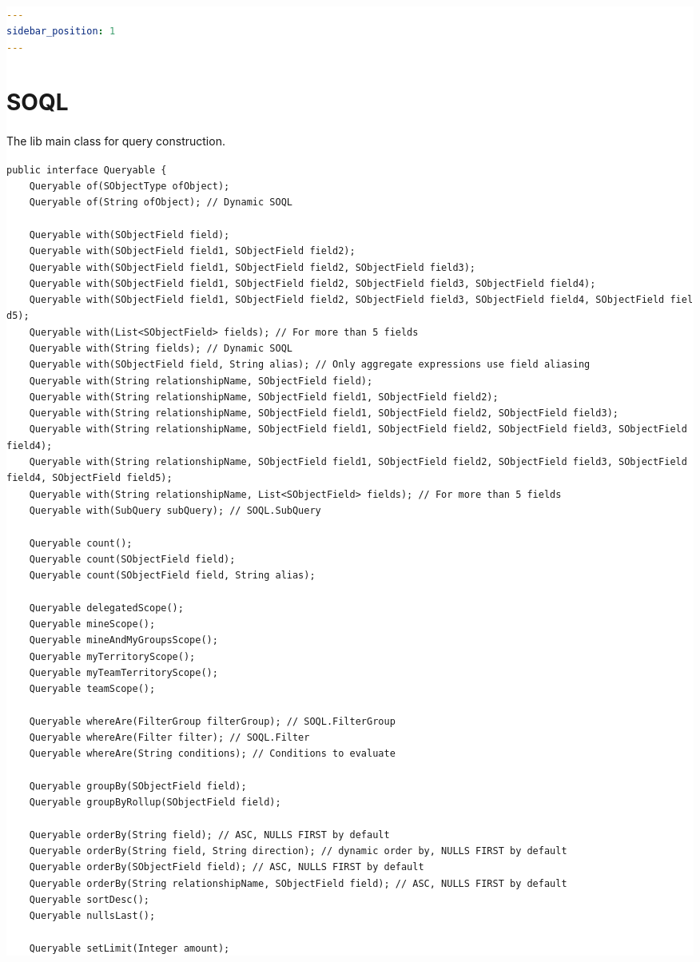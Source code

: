 ```yaml
---
sidebar_position: 1
---
```


# SOQL

The lib main class for query construction.

```apex
public interface Queryable {
    Queryable of(SObjectType ofObject);
    Queryable of(String ofObject); // Dynamic SOQL

    Queryable with(SObjectField field);
    Queryable with(SObjectField field1, SObjectField field2);
    Queryable with(SObjectField field1, SObjectField field2, SObjectField field3);
    Queryable with(SObjectField field1, SObjectField field2, SObjectField field3, SObjectField field4);
    Queryable with(SObjectField field1, SObjectField field2, SObjectField field3, SObjectField field4, SObjectField field5);
    Queryable with(List<SObjectField> fields); // For more than 5 fields
    Queryable with(String fields); // Dynamic SOQL
    Queryable with(SObjectField field, String alias); // Only aggregate expressions use field aliasing
    Queryable with(String relationshipName, SObjectField field);
    Queryable with(String relationshipName, SObjectField field1, SObjectField field2);
    Queryable with(String relationshipName, SObjectField field1, SObjectField field2, SObjectField field3);
    Queryable with(String relationshipName, SObjectField field1, SObjectField field2, SObjectField field3, SObjectField field4);
    Queryable with(String relationshipName, SObjectField field1, SObjectField field2, SObjectField field3, SObjectField field4, SObjectField field5);
    Queryable with(String relationshipName, List<SObjectField> fields); // For more than 5 fields
    Queryable with(SubQuery subQuery); // SOQL.SubQuery

    Queryable count();
    Queryable count(SObjectField field);
    Queryable count(SObjectField field, String alias);

    Queryable delegatedScope();
    Queryable mineScope();
    Queryable mineAndMyGroupsScope();
    Queryable myTerritoryScope();
    Queryable myTeamTerritoryScope();
    Queryable teamScope();

    Queryable whereAre(FilterGroup filterGroup); // SOQL.FilterGroup
    Queryable whereAre(Filter filter); // SOQL.Filter
    Queryable whereAre(String conditions); // Conditions to evaluate

    Queryable groupBy(SObjectField field);
    Queryable groupByRollup(SObjectField field);

    Queryable orderBy(String field); // ASC, NULLS FIRST by default
    Queryable orderBy(String field, String direction); // dynamic order by, NULLS FIRST by default
    Queryable orderBy(SObjectField field); // ASC, NULLS FIRST by default
    Queryable orderBy(String relationshipName, SObjectField field); // ASC, NULLS FIRST by default
    Queryable sortDesc();
    Queryable nullsLast();

    Queryable setLimit(Integer amount);
```